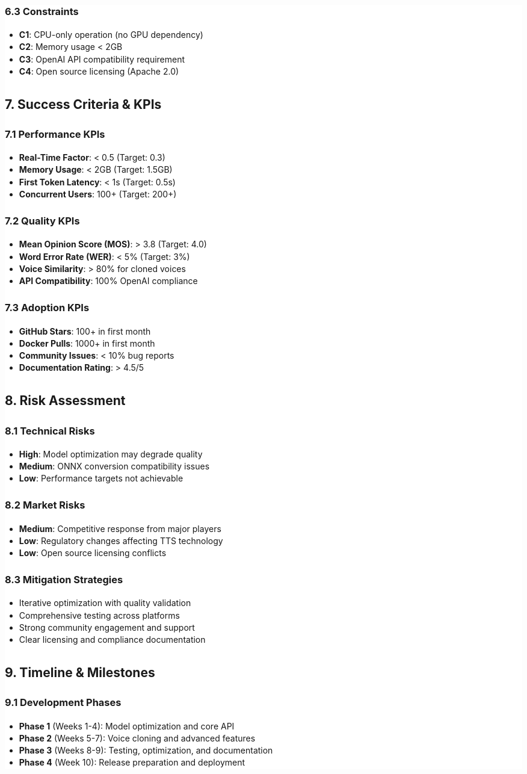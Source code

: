 ### 6.3 Constraints
- **C1**: CPU-only operation (no GPU dependency)
- **C2**: Memory usage < 2GB
- **C3**: OpenAI API compatibility requirement
- **C4**: Open source licensing (Apache 2.0)

## 7. Success Criteria & KPIs

### 7.1 Performance KPIs
- **Real-Time Factor**: < 0.5 (Target: 0.3)
- **Memory Usage**: < 2GB (Target: 1.5GB)
- **First Token Latency**: < 1s (Target: 0.5s)
- **Concurrent Users**: 100+ (Target: 200+)

### 7.2 Quality KPIs
- **Mean Opinion Score (MOS)**: > 3.8 (Target: 4.0)
- **Word Error Rate (WER)**: < 5% (Target: 3%)
- **Voice Similarity**: > 80% for cloned voices
- **API Compatibility**: 100% OpenAI compliance

### 7.3 Adoption KPIs
- **GitHub Stars**: 100+ in first month
- **Docker Pulls**: 1000+ in first month
- **Community Issues**: < 10% bug reports
- **Documentation Rating**: > 4.5/5

## 8. Risk Assessment

### 8.1 Technical Risks
- **High**: Model optimization may degrade quality
- **Medium**: ONNX conversion compatibility issues
- **Low**: Performance targets not achievable

### 8.2 Market Risks
- **Medium**: Competitive response from major players
- **Low**: Regulatory changes affecting TTS technology
- **Low**: Open source licensing conflicts

### 8.3 Mitigation Strategies
- Iterative optimization with quality validation
- Comprehensive testing across platforms
- Strong community engagement and support
- Clear licensing and compliance documentation

## 9. Timeline & Milestones

### 9.1 Development Phases
- **Phase 1** (Weeks 1-4): Model optimization and core API
- **Phase 2** (Weeks 5-7): Voice cloning and advanced features
- **Phase 3** (Weeks 8-9): Testing, optimization, and documentation
- **Phase 4** (Week 10): Release preparation and deployment
